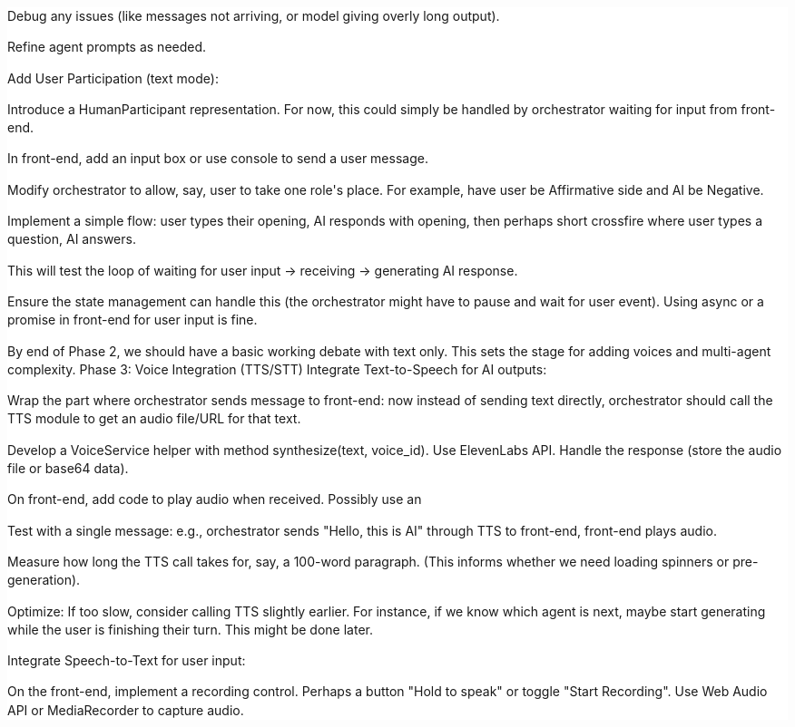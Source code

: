 
Debug any issues (like messages not arriving, or model giving overly long output).


Refine agent prompts as needed.


Add User Participation (text mode):


Introduce a HumanParticipant representation. For now, this could simply be handled by orchestrator waiting for input from front-end.


In front-end, add an input box or use console to send a user message.


Modify orchestrator to allow, say, user to take one role's place. For example, have user be Affirmative side and AI be Negative.


Implement a simple flow: user types their opening, AI responds with opening, then perhaps short crossfire where user types a question, AI answers.


This will test the loop of waiting for user input -> receiving -> generating AI response.


Ensure the state management can handle this (the orchestrator might have to pause and wait for user event). Using async or a promise in front-end for user input is fine.


By end of Phase 2, we should have a basic working debate with text only. This sets the stage for adding voices and multi-agent complexity.
Phase 3: Voice Integration (TTS/STT)
Integrate Text-to-Speech for AI outputs:


Wrap the part where orchestrator sends message to front-end: now instead of sending text directly, orchestrator should call the TTS module to get an audio file/URL for that text.


Develop a VoiceService helper with method synthesize(text, voice_id). Use ElevenLabs API. Handle the response (store the audio file or base64 data).


On front-end, add code to play audio when received. Possibly use an <audio> HTML element or Web Audio API. Also display the text as caption for clarity.


Test with a single message: e.g., orchestrator sends "Hello, this is AI" through TTS to front-end, front-end plays audio.


Measure how long the TTS call takes for, say, a 100-word paragraph. (This informs whether we need loading spinners or pre-generation).


Optimize: If too slow, consider calling TTS slightly earlier. For instance, if we know which agent is next, maybe start generating while the user is finishing their turn. This might be done later.


Integrate Speech-to-Text for user input:


On the front-end, implement a recording control. Perhaps a button "Hold to speak" or toggle "Start Recording". Use Web Audio API or MediaRecorder to capture audio.
